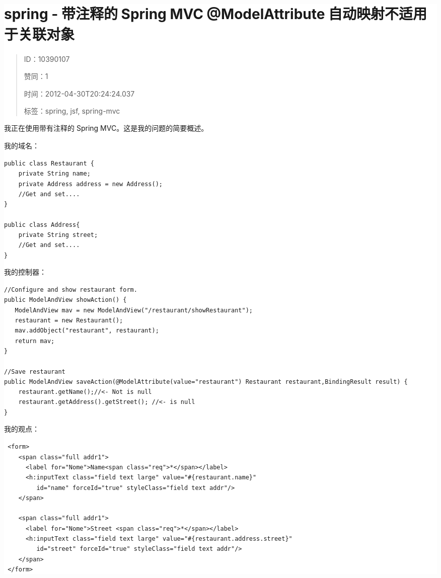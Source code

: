 # spring - 带注释的 Spring MVC @ModelAttribute 自动映射不适用于关联对象

> ID：10390107
> 
> 赞同：1
> 
> 时间：2012-04-30T20:24:24.037
> 
> 标签：spring, jsf, spring-mvc

我正在使用带有注释的 Spring MVC。这是我的问题的简要概述。

我的域名：

```
public class Restaurant {    
    private String name;
    private Address address = new Address();
    //Get and set....
}

public class Address{
    private String street;
    //Get and set....
} 
```

我的控制器：

```
//Configure and show restaurant form.
public ModelAndView showAction() {
   ModelAndView mav = new ModelAndView("/restaurant/showRestaurant");
   restaurant = new Restaurant();
   mav.addObject("restaurant", restaurant);
   return mav;
}

//Save restaurant
public ModelAndView saveAction(@ModelAttribute(value="restaurant") Restaurant restaurant,BindingResult result) {
    restaurant.getName();//<- Not is null
    restaurant.getAddress().getStreet(); //<- is null
} 
```

我的观点：

```
 <form>
    <span class="full addr1"> 
      <label for="Nome">Name<span class="req">*</span></label>
      <h:inputText class="field text large" value="#{restaurant.name}" 
         id="name" forceId="true" styleClass="field text addr"/>
    </span> 

    <span class="full addr1">
      <label for="Nome">Street <span class="req">*</span></label>
      <h:inputText class="field text large" value="#{restaurant.address.street}" 
         id="street" forceId="true" styleClass="field text addr"/>
    </span>  
 </form> 
```
